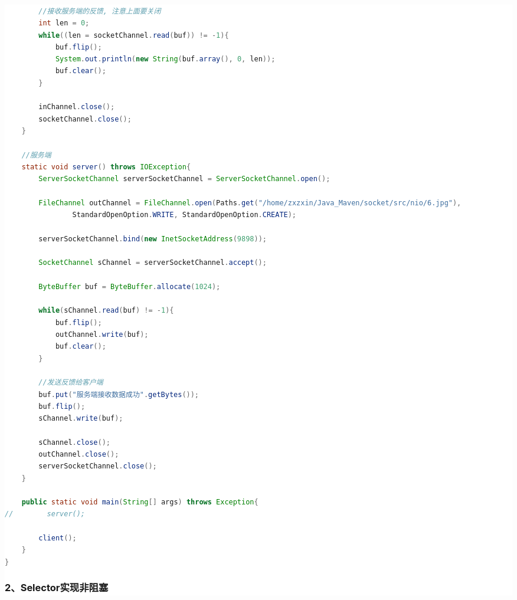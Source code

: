 ```java
        //接收服务端的反馈, 注意上面要关闭
        int len = 0;
        while((len = socketChannel.read(buf)) != -1){
            buf.flip();
            System.out.println(new String(buf.array(), 0, len));
            buf.clear();
        }

        inChannel.close();
        socketChannel.close();
    }

    //服务端
    static void server() throws IOException{
        ServerSocketChannel serverSocketChannel = ServerSocketChannel.open();

        FileChannel outChannel = FileChannel.open(Paths.get("/home/zxzxin/Java_Maven/socket/src/nio/6.jpg"),
                StandardOpenOption.WRITE, StandardOpenOption.CREATE);

        serverSocketChannel.bind(new InetSocketAddress(9898));

        SocketChannel sChannel = serverSocketChannel.accept();

        ByteBuffer buf = ByteBuffer.allocate(1024);

        while(sChannel.read(buf) != -1){
            buf.flip();
            outChannel.write(buf);
            buf.clear();
        }

        //发送反馈给客户端
        buf.put("服务端接收数据成功".getBytes());
        buf.flip();
        sChannel.write(buf);

        sChannel.close();
        outChannel.close();
        serverSocketChannel.close();
    }

    public static void main(String[] args) throws Exception{
//        server();

        client();
    }
}
```

### 2、Selector实现非阻塞

